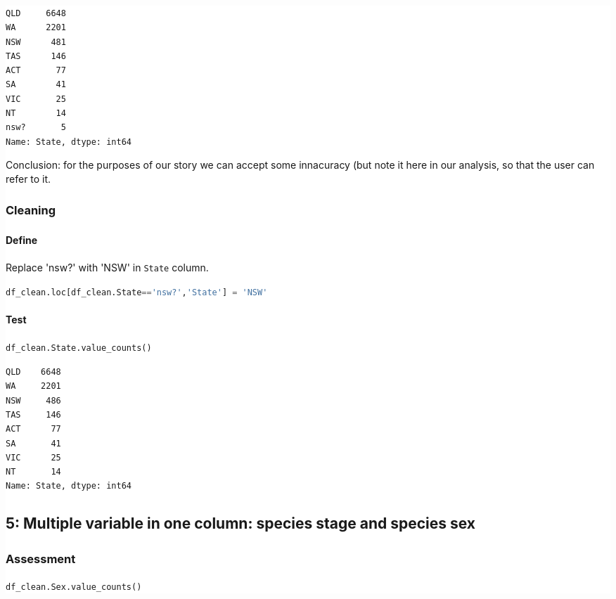 


    QLD     6648
    WA      2201
    NSW      481
    TAS      146
    ACT       77
    SA        41
    VIC       25
    NT        14
    nsw?       5
    Name: State, dtype: int64



Conclusion: for the purposes of our story we can accept some innacuracy (but note it here in our analysis, so that the user can refer to it.

### Cleaning

#### Define  
Replace 'nsw?' with 'NSW' in `State` column.


```python
df_clean.loc[df_clean.State=='nsw?','State'] = 'NSW'
```

#### Test


```python
df_clean.State.value_counts()
```




    QLD    6648
    WA     2201
    NSW     486
    TAS     146
    ACT      77
    SA       41
    VIC      25
    NT       14
    Name: State, dtype: int64



## 5: Multiple variable in one column: species stage and species sex

### Assessment


```python
df_clean.Sex.value_counts()
```
